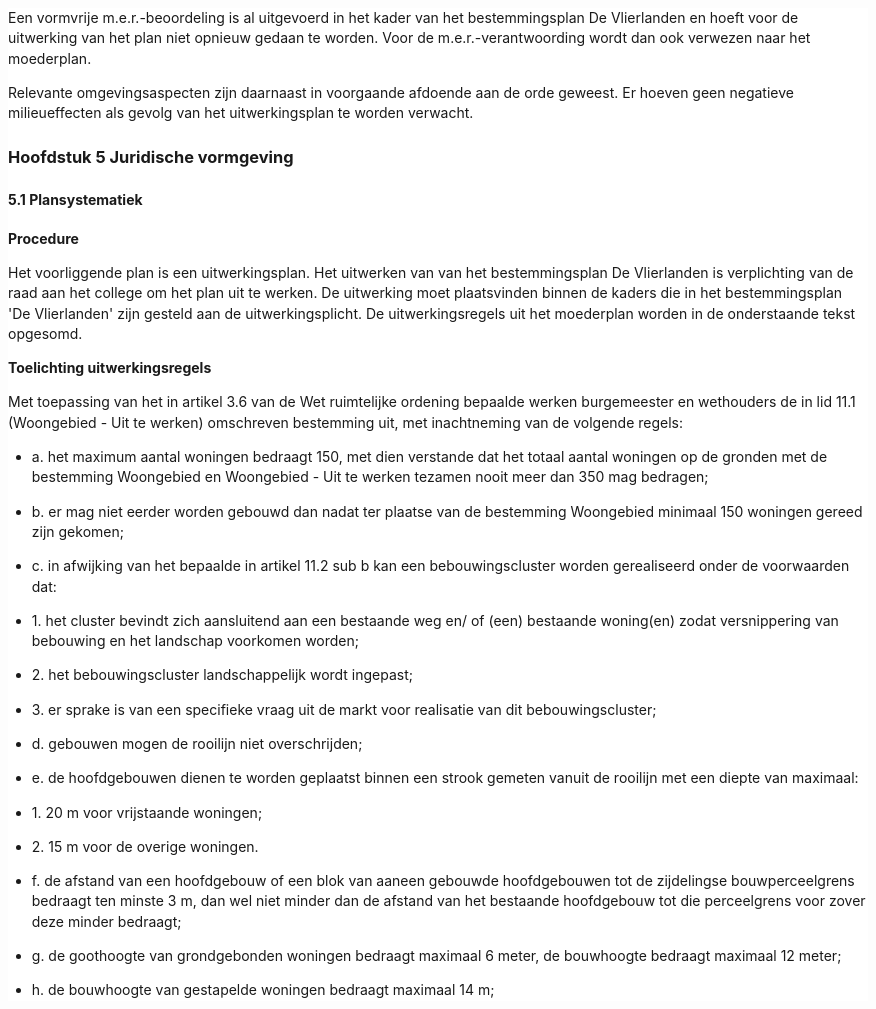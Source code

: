 Een vormvrije m.e.r.\-beoordeling is al uitgevoerd in het kader van het bestemmingsplan De Vlierlanden en hoeft voor de uitwerking van het plan niet opnieuw gedaan te worden. Voor de m.e.r.\-verantwoording wordt dan ook verwezen naar het moederplan.

Relevante omgevingsaspecten zijn daarnaast in voorgaande afdoende aan de orde geweest. Er hoeven geen negatieve milieueffecten als gevolg van het uitwerkingsplan te worden verwacht.

### Hoofdstuk 5 Juridische vormgeving

#### 5\.1 Plansystematiek

**Procedure**

Het voorliggende plan is een uitwerkingsplan. Het uitwerken van van het bestemmingsplan De Vlierlanden is verplichting van de raad aan het college om het plan uit te werken. De uitwerking moet plaatsvinden binnen de kaders die in het bestemmingsplan 'De Vlierlanden' zijn gesteld aan de uitwerkingsplicht. De uitwerkingsregels uit het moederplan worden in de onderstaande tekst opgesomd.

**Toelichting uitwerkingsregels**

Met toepassing van het in artikel 3\.6 van de Wet ruimtelijke ordening bepaalde werken burgemeester en wethouders de in lid 11\.1 (Woongebied \- Uit te werken) omschreven bestemming uit, met inachtneming van de volgende regels:

* a. het maximum aantal woningen bedraagt 150, met dien verstande dat het totaal aantal woningen op de gronden met de bestemming Woongebied en Woongebied \- Uit te werken tezamen nooit meer dan 350 mag bedragen;

* b. er mag niet eerder worden gebouwd dan nadat ter plaatse van de bestemming Woongebied minimaal 150 woningen gereed zijn gekomen;

* c. in afwijking van het bepaalde in artikel 11\.2 sub b kan een bebouwingscluster worden gerealiseerd onder de voorwaarden dat:

+ 1\. het cluster bevindt zich aansluitend aan een bestaande weg en/ of (een) bestaande woning(en) zodat versnippering van bebouwing en het landschap voorkomen worden;

+ 2\. het bebouwingscluster landschappelijk wordt ingepast;

+ 3\. er sprake is van een specifieke vraag uit de markt voor realisatie van dit bebouwingscluster;

* d. gebouwen mogen de rooilijn niet overschrijden;

* e. de hoofdgebouwen dienen te worden geplaatst binnen een strook gemeten vanuit de rooilijn met een diepte van maximaal:

+ 1\. 20 m voor vrijstaande woningen;

+ 2\. 15 m voor de overige woningen.

* f. de afstand van een hoofdgebouw of een blok van aaneen gebouwde hoofdgebouwen tot de zijdelingse bouwperceelgrens bedraagt ten minste 3 m, dan wel niet minder dan de afstand van het bestaande hoofdgebouw tot die perceelgrens voor zover deze minder bedraagt;

* g. de goothoogte van grondgebonden woningen bedraagt maximaal 6 meter, de bouwhoogte bedraagt maximaal 12 meter;

* h. de bouwhoogte van gestapelde woningen bedraagt maximaal 14 m;
